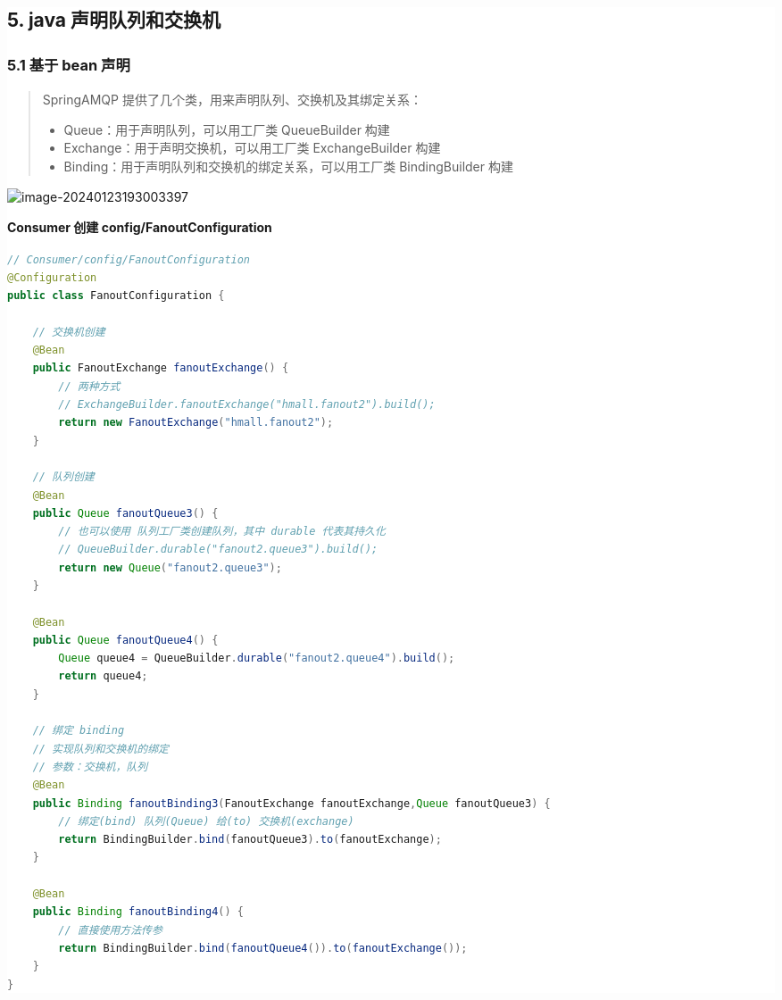 ## 5. java 声明队列和交换机

### 5.1 基于 bean 声明

> SpringAMQP 提供了几个类，用来声明队列、交换机及其绑定关系：
>
> - Queue：用于声明队列，可以用工厂类 QueueBuilder 构建
> - Exchange：用于声明交换机，可以用工厂类 ExchangeBuilder 构建
> - Binding：用于声明队列和交换机的绑定关系，可以用工厂类 BindingBuilder 构建

![image-20240123193003397](https://img-blog.csdnimg.cn/img_convert/621332777d522d9de41def552c8072e2.png)

**Consumer 创建 config/FanoutConfiguration**

```java
// Consumer/config/FanoutConfiguration
@Configuration
public class FanoutConfiguration {

    // 交换机创建
    @Bean
    public FanoutExchange fanoutExchange() {
        // 两种方式
        // ExchangeBuilder.fanoutExchange("hmall.fanout2").build();
        return new FanoutExchange("hmall.fanout2");
    }

    // 队列创建
    @Bean
    public Queue fanoutQueue3() {
        // 也可以使用 队列工厂类创建队列，其中 durable 代表其持久化
        // QueueBuilder.durable("fanout2.queue3").build();
        return new Queue("fanout2.queue3");
    }

    @Bean
    public Queue fanoutQueue4() {
        Queue queue4 = QueueBuilder.durable("fanout2.queue4").build();
        return queue4;
    }

    // 绑定 binding
    // 实现队列和交换机的绑定
    // 参数：交换机，队列
    @Bean
    public Binding fanoutBinding3(FanoutExchange fanoutExchange,Queue fanoutQueue3) {
        // 绑定(bind) 队列(Queue) 给(to) 交换机(exchange)
        return BindingBuilder.bind(fanoutQueue3).to(fanoutExchange);
    }

    @Bean
    public Binding fanoutBinding4() {
        // 直接使用方法传参
        return BindingBuilder.bind(fanoutQueue4()).to(fanoutExchange());
    }
}
```
